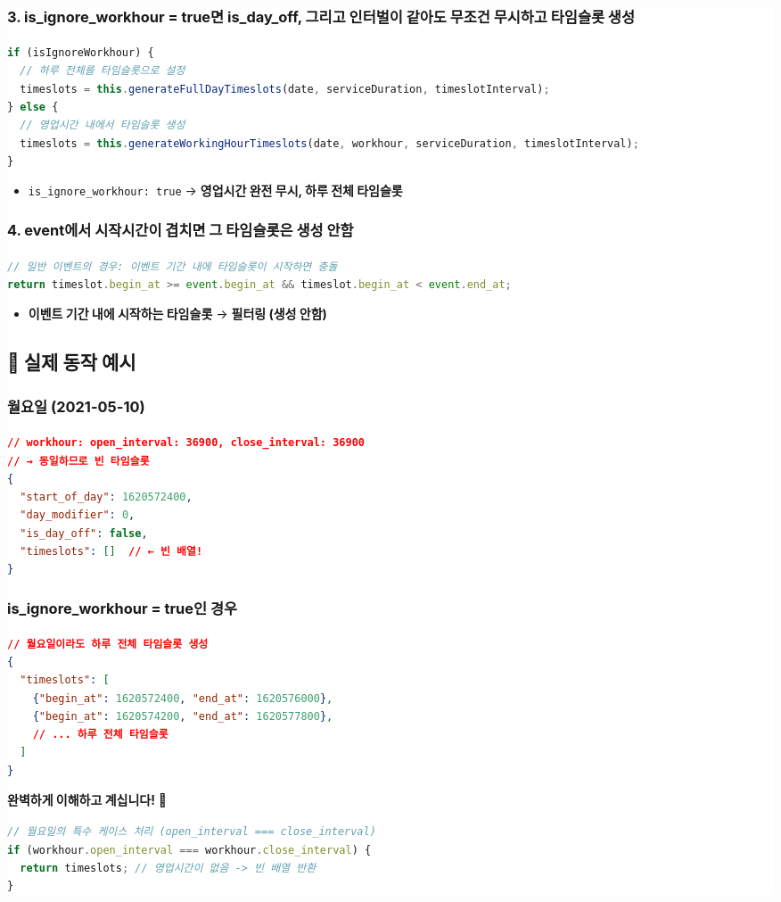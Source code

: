 ### **3. is_ignore_workhour = true면 is_day_off, 그리고 인터벌이 같아도 무조건 무시하고 타임슬롯 생성**
```typescript
if (isIgnoreWorkhour) {
  // 하루 전체를 타임슬롯으로 설정
  timeslots = this.generateFullDayTimeslots(date, serviceDuration, timeslotInterval);
} else {
  // 영업시간 내에서 타임슬롯 생성
  timeslots = this.generateWorkingHourTimeslots(date, workhour, serviceDuration, timeslotInterval);
}
```
- `is_ignore_workhour: true` → **영업시간 완전 무시, 하루 전체 타임슬롯**

### **4. event에서 시작시간이 겹치면 그 타임슬롯은 생성 안함**
```typescript
// 일반 이벤트의 경우: 이벤트 기간 내에 타임슬롯이 시작하면 충돌
return timeslot.begin_at >= event.begin_at && timeslot.begin_at < event.end_at;
```
- **이벤트 기간 내에 시작하는 타임슬롯** → **필터링 (생성 안함)**

## 🎯 **실제 동작 예시**

### **월요일 (2021-05-10)**
```json
// workhour: open_interval: 36900, close_interval: 36900
// → 동일하므로 빈 타임슬롯
{
  "start_of_day": 1620572400,
  "day_modifier": 0,
  "is_day_off": false,
  "timeslots": []  // ← 빈 배열!
}
```

### **is_ignore_workhour = true인 경우**
```json
// 월요일이라도 하루 전체 타임슬롯 생성
{
  "timeslots": [
    {"begin_at": 1620572400, "end_at": 1620576000},
    {"begin_at": 1620574200, "end_at": 1620577800},
    // ... 하루 전체 타임슬롯
  ]
}
```

**완벽하게 이해하고 계십니다!** 🎉

```typescript
// 월요일의 특수 케이스 처리 (open_interval === close_interval)
if (workhour.open_interval === workhour.close_interval) {
  return timeslots; // 영업시간이 없음 -> 빈 배열 반환
}
```
